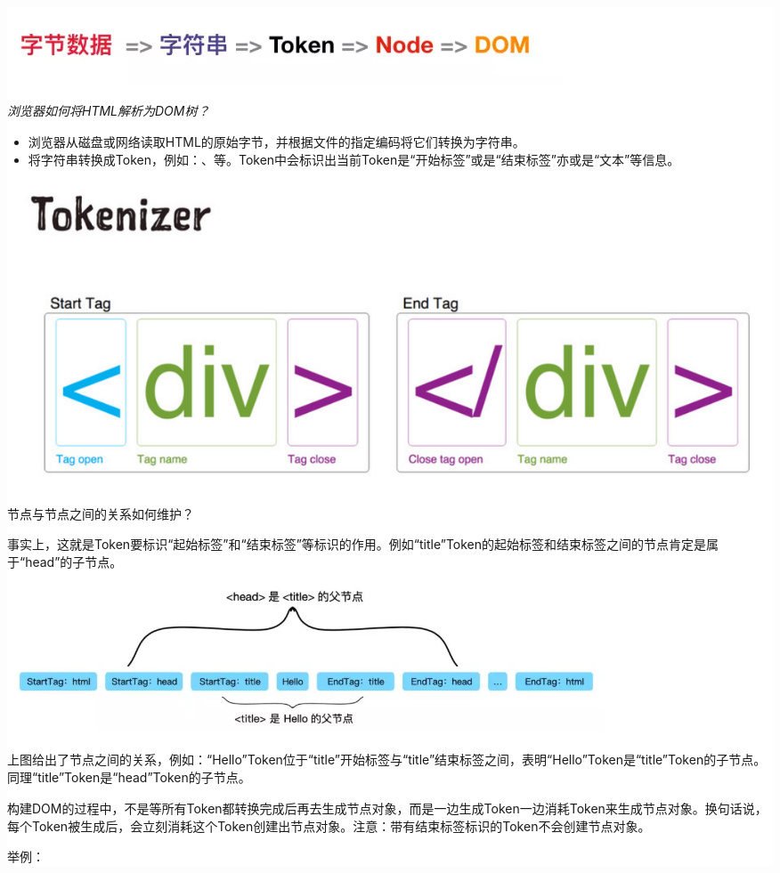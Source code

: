 ![4.png](./images/4.png)

*浏览器如何将HTML解析为DOM树？*

- 浏览器从磁盘或网络读取HTML的原始字节，并根据文件的指定编码将它们转换为字符串。
- 将字符串转换成Token，例如：<html>、<body>等。Token中会标识出当前Token是“开始标签”或是“结束标签”亦或是“文本”等信息。

![5.png](./images/5.png)

节点与节点之间的关系如何维护？

事实上，这就是Token要标识“起始标签”和“结束标签”等标识的作用。例如“title”Token的起始标签和结束标签之间的节点肯定是属于“head”的子节点。

![6.png](./images/6.png)

上图给出了节点之间的关系，例如：“Hello”Token位于“title”开始标签与“title”结束标签之间，表明“Hello”Token是“title”Token的子节点。同理“title”Token是“head”Token的子节点。

构建DOM的过程中，不是等所有Token都转换完成后再去生成节点对象，而是一边生成Token一边消耗Token来生成节点对象。换句话说，每个Token被生成后，会立刻消耗这个Token创建出节点对象。注意：带有结束标签标识的Token不会创建节点对象。

举例：
